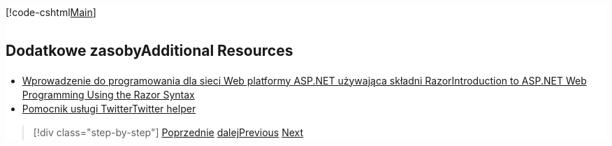 [!code-cshtml[Main](intro-to-web-pages-programming/samples/sample18.cshtml)]

## <a name="additional-resources"></a><span data-ttu-id="c4ca2-419">Dodatkowe zasoby</span><span class="sxs-lookup"><span data-stu-id="c4ca2-419">Additional Resources</span></span>

- [<span data-ttu-id="c4ca2-420">Wprowadzenie do programowania dla sieci Web platformy ASP.NET używająca składni Razor</span><span class="sxs-lookup"><span data-stu-id="c4ca2-420">Introduction to ASP.NET Web Programming Using the Razor Syntax</span></span>](https://go.microsoft.com/fwlink/?LinkID=202890)
- [<span data-ttu-id="c4ca2-421">Pomocnik usługi Twitter</span><span class="sxs-lookup"><span data-stu-id="c4ca2-421">Twitter helper</span></span>](../../ui-layouts-and-themes/twitter-helper.md)

> [!div class="step-by-step"]
> <span data-ttu-id="c4ca2-422">[Poprzednie](getting-started.md)
> [dalej](displaying-data.md)</span><span class="sxs-lookup"><span data-stu-id="c4ca2-422">[Previous](getting-started.md)
[Next](displaying-data.md)</span></span>
